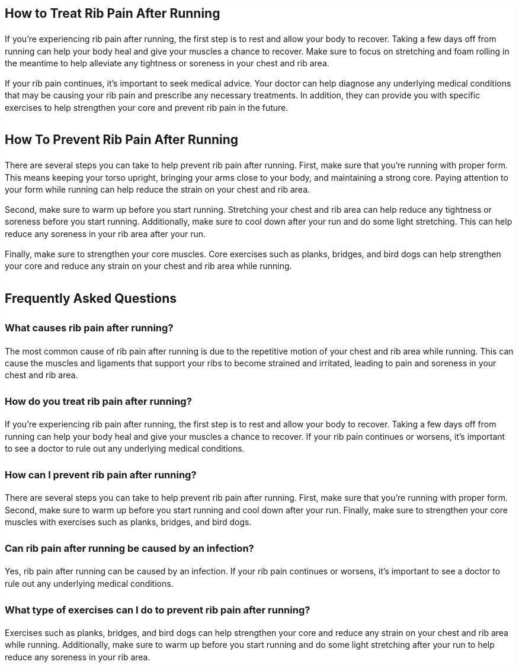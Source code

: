 <h2>How to Treat Rib Pain After Running</h2>

<p>If you’re experiencing rib pain after running, the first step is to rest and allow your body to recover. Taking a few days off from running can help your body heal and give your muscles a chance to recover. Make sure to focus on stretching and foam rolling in the meantime to help alleviate any tightness or soreness in your chest and rib area.</p>

<p>If your rib pain continues, it’s important to seek medical advice. Your doctor can help diagnose any underlying medical conditions that may be causing your rib pain and prescribe any necessary treatments. In addition, they can provide you with specific exercises to help strengthen your core and prevent rib pain in the future.</p>

<h2>How To Prevent Rib Pain After Running</h2>

<p>There are several steps you can take to help prevent rib pain after running. First, make sure that you’re running with proper form. This means keeping your torso upright, bringing your arms close to your body, and maintaining a strong core. Paying attention to your form while running can help reduce the strain on your chest and rib area.</p>

<p>Second, make sure to warm up before you start running. Stretching your chest and rib area can help reduce any tightness or soreness before you start running. Additionally, make sure to cool down after your run and do some light stretching. This can help reduce any soreness in your rib area after your run.</p>

<p>Finally, make sure to strengthen your core muscles. Core exercises such as planks, bridges, and bird dogs can help strengthen your core and reduce any strain on your chest and rib area while running.</p>

<h2>Frequently Asked Questions</h2>

<h3>What causes rib pain after running?</h3>

<p>The most common cause of rib pain after running is due to the repetitive motion of your chest and rib area while running. This can cause the muscles and ligaments that support your ribs to become strained and irritated, leading to pain and soreness in your chest and rib area.</p>

<h3>How do you treat rib pain after running?</h3>

<p>If you’re experiencing rib pain after running, the first step is to rest and allow your body to recover. Taking a few days off from running can help your body heal and give your muscles a chance to recover. If your rib pain continues or worsens, it’s important to see a doctor to rule out any underlying medical conditions.</p>

<h3>How can I prevent rib pain after running?</h3>

<p>There are several steps you can take to help prevent rib pain after running. First, make sure that you’re running with proper form. Second, make sure to warm up before you start running and cool down after your run. Finally, make sure to strengthen your core muscles with exercises such as planks, bridges, and bird dogs.</p>

<h3>Can rib pain after running be caused by an infection?</h3>

<p>Yes, rib pain after running can be caused by an infection. If your rib pain continues or worsens, it’s important to see a doctor to rule out any underlying medical conditions.</p>

<h3>What type of exercises can I do to prevent rib pain after running?</h3>

<p>Exercises such as planks, bridges, and bird dogs can help strengthen your core and reduce any strain on your chest and rib area while running. Additionally, make sure to warm up before you start running and do some light stretching after your run to help reduce any soreness in your rib area.</p>
